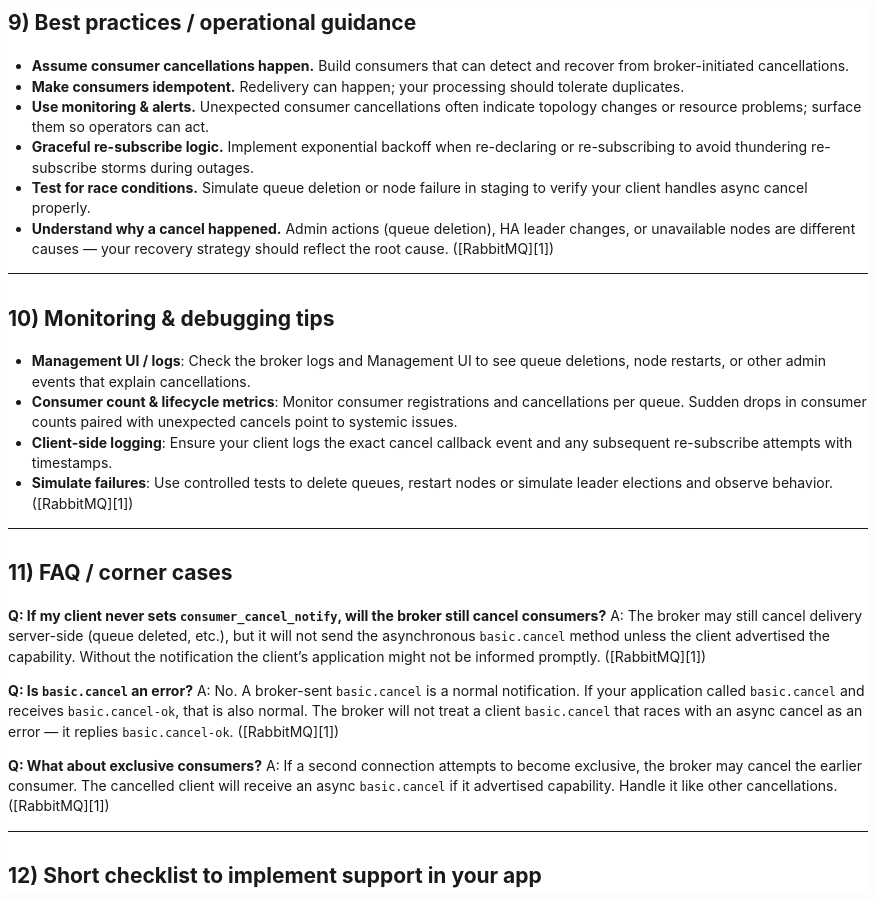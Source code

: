 
## 9) Best practices / operational guidance

* **Assume consumer cancellations happen.** Build consumers that can detect and recover from broker-initiated cancellations.
* **Make consumers idempotent.** Redelivery can happen; your processing should tolerate duplicates.
* **Use monitoring & alerts.** Unexpected consumer cancellations often indicate topology changes or resource problems; surface them so operators can act.
* **Graceful re-subscribe logic.** Implement exponential backoff when re-declaring or re-subscribing to avoid thundering re-subscribe storms during outages.
* **Test for race conditions.** Simulate queue deletion or node failure in staging to verify your client handles async cancel properly.
* **Understand why a cancel happened.** Admin actions (queue deletion), HA leader changes, or unavailable nodes are different causes — your recovery strategy should reflect the root cause. ([RabbitMQ][1])

---

## 10) Monitoring & debugging tips

* **Management UI / logs**: Check the broker logs and Management UI to see queue deletions, node restarts, or other admin events that explain cancellations.
* **Consumer count & lifecycle metrics**: Monitor consumer registrations and cancellations per queue. Sudden drops in consumer counts paired with unexpected cancels point to systemic issues.
* **Client-side logging**: Ensure your client logs the exact cancel callback event and any subsequent re-subscribe attempts with timestamps.
* **Simulate failures**: Use controlled tests to delete queues, restart nodes or simulate leader elections and observe behavior. ([RabbitMQ][1])

---

## 11) FAQ / corner cases

**Q: If my client never sets `consumer_cancel_notify`, will the broker still cancel consumers?**
A: The broker may still cancel delivery server-side (queue deleted, etc.), but it will not send the asynchronous `basic.cancel` method unless the client advertised the capability. Without the notification the client’s application might not be informed promptly. ([RabbitMQ][1])

**Q: Is `basic.cancel` an error?**
A: No. A broker-sent `basic.cancel` is a normal notification. If your application called `basic.cancel` and receives `basic.cancel-ok`, that is also normal. The broker will not treat a client `basic.cancel` that races with an async cancel as an error — it replies `basic.cancel-ok`. ([RabbitMQ][1])

**Q: What about exclusive consumers?**
A: If a second connection attempts to become exclusive, the broker may cancel the earlier consumer. The cancelled client will receive an async `basic.cancel` if it advertised capability. Handle it like other cancellations. ([RabbitMQ][1])

---

## 12) Short checklist to implement support in your app
